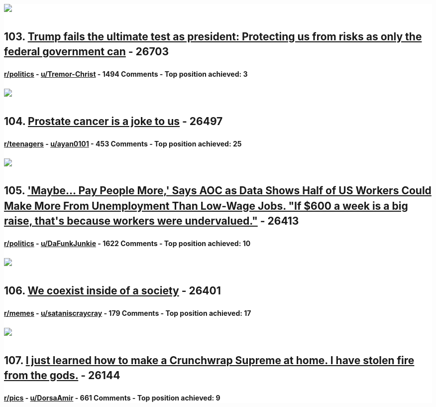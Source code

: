 <a href="https://i.redd.it/rop0yfzk3lv41.jpg"><img src="https://b.thumbs.redditmedia.com/JAFI70NOSKnfE3ryV6wBmSlxeCkQ5hRGdFAwEZoXsIs.jpg"></img></a>

## 103. [Trump fails the ultimate test as president: Protecting us from risks as only the federal government can](http://reddit.com/r/politics/comments/g9ku4x/trump_fails_the_ultimate_test_as_president/) - 26703
#### [r/politics](http://reddit.com/r/politics) - [u/Tremor-Christ](http://reddit.com/u/Tremor-Christ) - 1494 Comments - Top position achieved: 3

<a href="https://www.marketwatch.com/story/trump-fails-the-ultimate-test-as-president-protecting-us-from-risks-as-only-the-federal-government-can-2020-04-28"><img src="https://b.thumbs.redditmedia.com/24HDfPMAUx_1Pu6Nxfyivg38xl6CI-lhbPuu-Z-AU1E.jpg"></img></a>

## 104. [Prostate cancer is a joke to us](http://reddit.com/r/teenagers/comments/g9o0pl/prostate_cancer_is_a_joke_to_us/) - 26497
#### [r/teenagers](http://reddit.com/r/teenagers) - [u/ayan0101](http://reddit.com/u/ayan0101) - 453 Comments - Top position achieved: 25

<a href="https://i.redd.it/dnefzaa3ikv41.png"><img src="https://b.thumbs.redditmedia.com/Olg7KZoU75zkebOcVX0LANO0lSdfNlgMnxv0JBWt2Mw.jpg"></img></a>

## 105. ['Maybe... Pay People More,' Says AOC as Data Shows Half of US Workers Could Make More From Unemployment Than Low-Wage Jobs. "If $600 a week is a big raise, that's because workers were undervalued."](http://reddit.com/r/politics/comments/g9u0ny/maybe_pay_people_more_says_aoc_as_data_shows_half/) - 26413
#### [r/politics](http://reddit.com/r/politics) - [u/DaFunkJunkie](http://reddit.com/u/DaFunkJunkie) - 1622 Comments - Top position achieved: 10

<a href="https://www.commondreams.org/news/2020/04/28/maybe-pay-people-more-says-aoc-data-shows-half-us-workers-could-make-more"><img src="https://b.thumbs.redditmedia.com/k26EQJlT6GLTFN0bRoZceYsfGUK0RF-oaVkaKdIFelY.jpg"></img></a>

## 106. [We coexist inside of a society](http://reddit.com/r/memes/comments/g9mbif/we_coexist_inside_of_a_society/) - 26401
#### [r/memes](http://reddit.com/r/memes) - [u/sataniscraycray](http://reddit.com/u/sataniscraycray) - 179 Comments - Top position achieved: 17

<a href="https://i.redd.it/he5kxbc0zjv41.jpg"><img src="https://b.thumbs.redditmedia.com/2fnqYaSitPj9gRqw4KNYimZRiqaTAdVmcTF8adWzrMQ.jpg"></img></a>

## 107. [I just learned how to make a Crunchwrap Supreme at home. I have stolen fire from the gods.](http://reddit.com/r/pics/comments/g9f6gl/i_just_learned_how_to_make_a_crunchwrap_supreme/) - 26144
#### [r/pics](http://reddit.com/r/pics) - [u/DorsaAmir](http://reddit.com/u/DorsaAmir) - 661 Comments - Top position achieved: 9
